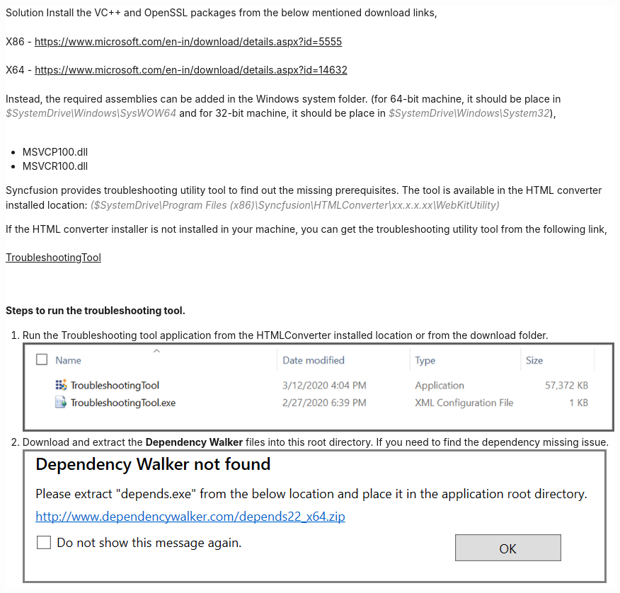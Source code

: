<tr>
<th style="font-size:14px">Solution</th>
<td>
Install the VC++ and OpenSSL packages from the below mentioned download links, 
<br/><br/>
X86 - <a href="https://www.microsoft.com/en-in/download/details.aspx?id=5555#">https://www.microsoft.com/en-in/download/details.aspx?id=5555</a>
<br/><br/>
X64 - <a href="https://www.microsoft.com/en-in/download/details.aspx?id=14632#">https://www.microsoft.com/en-in/download/details.aspx?id=14632</a>
<br/><br/>
Instead, the required assemblies can be added in the Windows system folder.
(for 64-bit machine, it should be place in <span style="color:gray;font-size:14px"><i>$SystemDrive\Windows\SysWOW64</i></span> and 
 for 32-bit machine, it should be place in <span style="color:gray;font-size:14px"><i>$SystemDrive\Windows\System32</i></span>), 
<br/><br/>
<ul>
<li>MSVCP100.dll</li>
<li>MSVCR100.dll</li>
</ul>

</td>
</tr>
</table>

Syncfusion provides troubleshooting utility tool to find out the missing prerequisites. The tool is available in the HTML converter installed location: <span style="color:gray;font-size:14px"><i>($SystemDrive\Program Files (x86)\Syncfusion\HTMLConverter\xx.x.x.xx\WebKitUtility)</i></span>

If the HTML converter installer is not installed in your machine, you can get the troubleshooting utility tool from the following link,
<br/><br/>
<a href="https://www.syncfusion.com/downloads/support/directtrac/general/ze/TroubleshootingTool458452100.zip">TroubleshootingTool</a>

<br/><br/>
<b>Steps to run the troubleshooting tool.</b>
<ol>
<li>Run the Troubleshooting tool application from the HTMLConverter installed location or from the download folder.</li>
<img src="htmlconversion_images/TroubleShootingTool_Location.png" alt="TroubleShootingTool Location">
<br/>
<li>Download and extract the <b>Dependency Walker</b> files into this root directory. If you need to find the dependency missing issue.</li>
<img src="htmlconversion_images/TroubleShootingTool_Dependency.png" alt="TroubleShootingTool Dependency">
<br/>